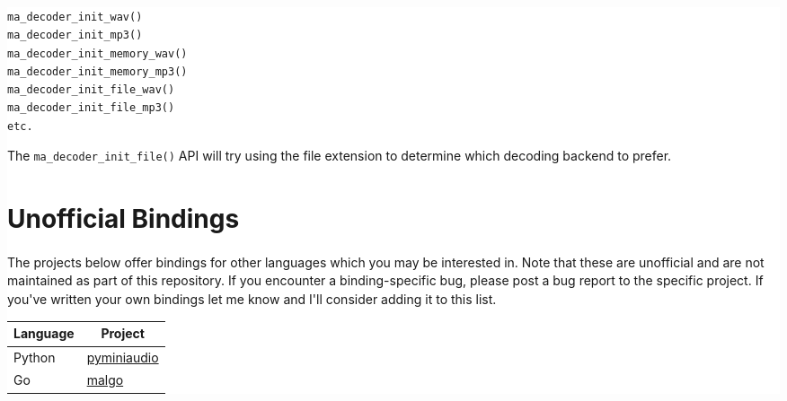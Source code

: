 ```
ma_decoder_init_wav()
ma_decoder_init_mp3()
ma_decoder_init_memory_wav()
ma_decoder_init_memory_mp3()
ma_decoder_init_file_wav()
ma_decoder_init_file_mp3()
etc.
```

The `ma_decoder_init_file()` API will try using the file extension to determine which decoding
backend to prefer.


Unofficial Bindings
===================
The projects below offer bindings for other languages which you may be interested in. Note that these
are unofficial and are not maintained as part of this repository. If you encounter a binding-specific
bug, please post a bug report to the specific project. If you've written your own bindings let me know
and I'll consider adding it to this list.

Language | Project
---------|--------
Python   | [pyminiaudio](https://github.com/irmen/pyminiaudio)
Go       | [malgo](https://github.com/gen2brain/malgo)

